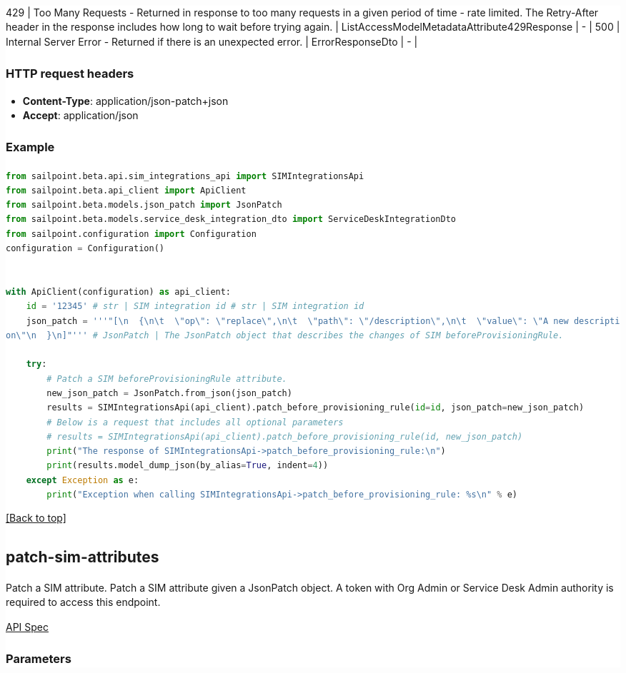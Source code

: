 429 | Too Many Requests - Returned in response to too many requests in a given period of time - rate limited. The Retry-After header in the response includes how long to wait before trying again. | ListAccessModelMetadataAttribute429Response |  -  |
500 | Internal Server Error - Returned if there is an unexpected error. | ErrorResponseDto |  -  |

### HTTP request headers
 - **Content-Type**: application/json-patch+json
 - **Accept**: application/json

### Example

```python
from sailpoint.beta.api.sim_integrations_api import SIMIntegrationsApi
from sailpoint.beta.api_client import ApiClient
from sailpoint.beta.models.json_patch import JsonPatch
from sailpoint.beta.models.service_desk_integration_dto import ServiceDeskIntegrationDto
from sailpoint.configuration import Configuration
configuration = Configuration()


with ApiClient(configuration) as api_client:
    id = '12345' # str | SIM integration id # str | SIM integration id
    json_patch = '''"[\n  {\n\t  \"op\": \"replace\",\n\t  \"path\": \"/description\",\n\t  \"value\": \"A new description\"\n  }\n]"''' # JsonPatch | The JsonPatch object that describes the changes of SIM beforeProvisioningRule.

    try:
        # Patch a SIM beforeProvisioningRule attribute.
        new_json_patch = JsonPatch.from_json(json_patch)
        results = SIMIntegrationsApi(api_client).patch_before_provisioning_rule(id=id, json_patch=new_json_patch)
        # Below is a request that includes all optional parameters
        # results = SIMIntegrationsApi(api_client).patch_before_provisioning_rule(id, new_json_patch)
        print("The response of SIMIntegrationsApi->patch_before_provisioning_rule:\n")
        print(results.model_dump_json(by_alias=True, indent=4))
    except Exception as e:
        print("Exception when calling SIMIntegrationsApi->patch_before_provisioning_rule: %s\n" % e)
```



[[Back to top]](#) 

## patch-sim-attributes
Patch a SIM attribute.
Patch a SIM attribute given a JsonPatch object. A token with Org Admin or Service Desk Admin authority is required to access this endpoint.

[API Spec](https://developer.sailpoint.com/docs/api/beta/patch-sim-attributes)

### Parameters 
